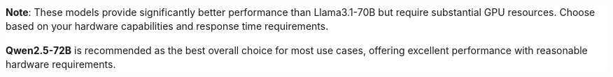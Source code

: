 
**Note**: These models provide significantly better performance than Llama3.1-70B but require substantial GPU resources. Choose based on your hardware capabilities and response time requirements.

**Qwen2.5-72B** is recommended as the best overall choice for most use cases, offering excellent performance with reasonable hardware requirements.
